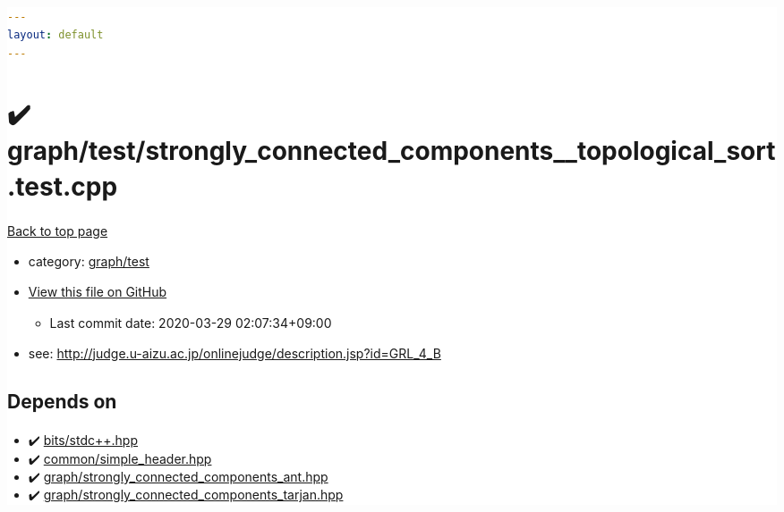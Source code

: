 ```yaml
---
layout: default
---
```



<script type="text/javascript" async
  src="https://cdnjs.cloudflare.com/ajax/libs/mathjax/2.7.5/MathJax.js?config=TeX-MML-AM_CHTML">
</script>
<script type="text/x-mathjax-config">
  MathJax.Hub.Config({
    TeX: { equationNumbers: { autoNumber: "AMS" }},
    tex2jax: {
      inlineMath: [ ['$','$'] ],
      processEscapes: true
    },
    "HTML-CSS": { matchFontHeight: false },
    displayAlign: "left",
    displayIndent: "2em"
  });
</script>

<script type="text/javascript" src="https://cdnjs.cloudflare.com/ajax/libs/jquery/3.4.1/jquery.min.js"></script>
<script src="https://cdn.jsdelivr.net/npm/jquery-balloon-js@1.1.2/jquery.balloon.min.js" integrity="sha256-ZEYs9VrgAeNuPvs15E39OsyOJaIkXEEt10fzxJ20+2I=" crossorigin="anonymous"></script>
<script type="text/javascript" src="../../../assets/js/copy-button.js"></script>
<link rel="stylesheet" href="../../../assets/css/copy-button.css" />


# :heavy_check_mark: graph/test/strongly_connected_components__topological_sort.test.cpp

<a href="../../../index.html">Back to top page</a>

* category: <a href="../../../index.html#cb3e5c672d961db00b76e36ddf5c068a">graph/test</a>
* <a href="{{ site.github.repository_url }}/blob/master/graph/test/strongly_connected_components__topological_sort.test.cpp">View this file on GitHub</a>
    - Last commit date: 2020-03-29 02:07:34+09:00


* see: <a href="http://judge.u-aizu.ac.jp/onlinejudge/description.jsp?id=GRL_4_B">http://judge.u-aizu.ac.jp/onlinejudge/description.jsp?id=GRL_4_B</a>


## Depends on

* :heavy_check_mark: <a href="../../../library/bits/stdc++.hpp.html">bits/stdc++.hpp</a>
* :heavy_check_mark: <a href="../../../library/common/simple_header.hpp.html">common/simple_header.hpp</a>
* :heavy_check_mark: <a href="../../../library/graph/strongly_connected_components_ant.hpp.html">graph/strongly_connected_components_ant.hpp</a>
* :heavy_check_mark: <a href="../../../library/graph/strongly_connected_components_tarjan.hpp.html">graph/strongly_connected_components_tarjan.hpp</a>
